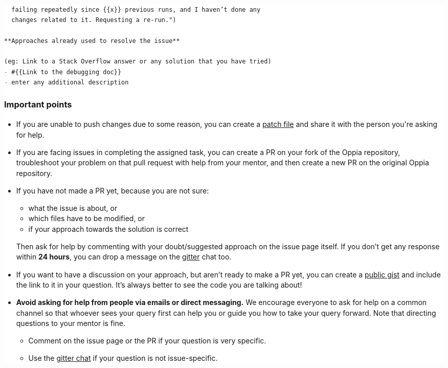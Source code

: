 ```md
  failing repeatedly since {{x}} previous runs, and I haven’t done any
  changes related to it. Requesting a re-run.")

**Approaches already used to resolve the issue**

(eg: Link to a Stack Overflow answer or any solution that you have tried)
- #{{Link to the debugging doc}}
- enter any additional description
```

### Important points

* If you are unable to push changes due to some reason, you can create a [patch file](https://docs.gitlab.com/omnibus/development/creating-patches.html) and share it with the person you're asking for help.

* If you are facing issues in completing the assigned task, you can create a PR on your fork of the Oppia repository, troubleshoot your problem on that pull request with help from your mentor, and then create a new PR on the original Oppia repository.

* If you have not made a PR yet, because you are not sure:

  * what the issue is about, or
  * which files have to be modified, or
  * if your approach towards the solution is correct

  Then ask for help by commenting with your doubt/suggested approach on the issue page itself.  If you don’t get any response within **24 hours**, you can drop a message on the [gitter](https://gitter.im/oppia/oppia-chat#) chat too.

* If you want to have a discussion on your approach, but aren’t ready to make a PR yet, you can create a [public gist](https://gist.github.com/) and include the link to it in your question. It’s always better to see the code you are talking about!

* **Avoid asking for help from people via emails or direct messaging.** We encourage everyone to ask for help on a common channel so that whoever sees your query first can help you or guide you how to take your query forward. Note that directing questions to your mentor is fine.

  * Comment on the issue page or the PR if your question is very specific.

  * Use the [gitter chat](https://gitter.im/oppia/oppia-chat#) if your question is not issue-specific.
